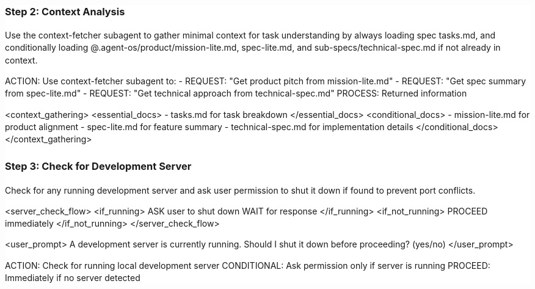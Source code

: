 </step>

<step number="2" subagent="context-fetcher" name="context_analysis">

### Step 2: Context Analysis

Use the context-fetcher subagent to gather minimal context for task understanding by always loading spec tasks.md, and conditionally loading @.agent-os/product/mission-lite.md, spec-lite.md, and sub-specs/technical-spec.md if not already in context.

<instructions>
  ACTION: Use context-fetcher subagent to:
    - REQUEST: "Get product pitch from mission-lite.md"
    - REQUEST: "Get spec summary from spec-lite.md"
    - REQUEST: "Get technical approach from technical-spec.md"
  PROCESS: Returned information
</instructions>

<context_gathering>
<essential_docs> - tasks.md for task breakdown
</essential_docs>
<conditional_docs> - mission-lite.md for product alignment - spec-lite.md for feature summary - technical-spec.md for implementation details
</conditional_docs>
</context_gathering>

</step>

<step number="3" name="development_server_check">

### Step 3: Check for Development Server

Check for any running development server and ask user permission to shut it down if found to prevent port conflicts.

<server_check_flow>
<if_running>
ASK user to shut down
WAIT for response
</if_running>
<if_not_running>
PROCEED immediately
</if_not_running>
</server_check_flow>

<user_prompt>
A development server is currently running.
Should I shut it down before proceeding? (yes/no)
</user_prompt>

<instructions>
  ACTION: Check for running local development server
  CONDITIONAL: Ask permission only if server is running
  PROCEED: Immediately if no server detected
</instructions>
